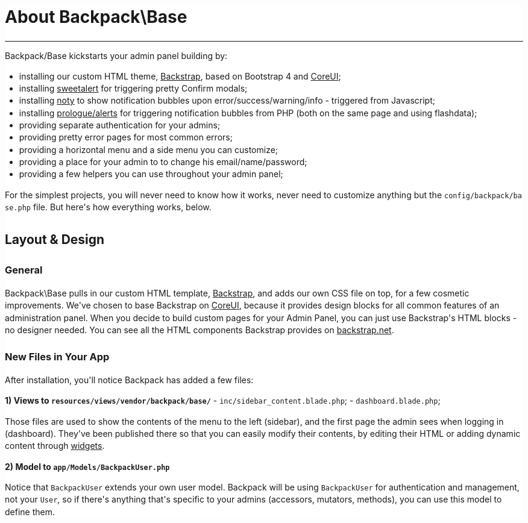 # About Backpack\Base

---

Backpack/Base kickstarts your admin panel building by:
- installing our custom HTML theme, [Backstrap](https://backstrap.net), based on Bootstrap 4 and [CoreUI](https://coreui.io);
- installing [sweetalert](https://sweetalert.js.org/) for triggering pretty Confirm modals;
- installing [noty](https://ned.im/noty/#/) to show notification bubbles upon error/success/warning/info - triggered from Javascript;
- installing [prologue/alerts](https://github.com/prologuephp/alerts) for triggering notification bubbles from PHP (both on the same page and using flashdata);
- providing separate authentication for your admins;
- providing pretty error pages for most common errors;
- providing a horizontal menu and a side menu you can customize;
- providing a place for your admin to to change his email/name/password;
- providing a few helpers you can use throughout your admin panel;

For the simplest projects, you will never need to know how it works, never need to customize anything but the ```config/backpack/base.php``` file. But here's how everything works, below.

<a name="layout-and-design"></a>
## Layout & Design

<a name="general"></a>
### General

Backpack\Base pulls in our custom HTML template, [Backstrap](https://www.npmjs.com/package/@digitallyhappy/backstrap), and adds our own CSS file on top, for a few cosmetic improvements. We've chosen to base Backstrap on [CoreUI](https://coreui.io), because it provides design blocks for all common features of an administration panel. When you decide to build custom pages for your Admin Panel, you can just use Backstrap's HTML blocks - no designer needed. You can see all the HTML components Backstrap provides on [backstrap.net](https://backstrap.net).

<a name="published-views"></a>
### New Files in Your App

After installation, you'll notice Backpack has added a few files:

**1) Views to ```resources/views/vendor/backpack/base/```**
    - ```inc/sidebar_content.blade.php```;
    - ```dashboard.blade.php```;

Those files are used to show the contents of the menu to the left (sidebar), and the first page the admin sees when logging in (dashboard). They've been published there so that you can easily modify their contents, by editing their HTML or adding dynamic content through [widgets](/docs/{{version}}/base-widgets).

**2) Model to ```app/Models/BackpackUser.php```**

Notice that ```BackpackUser``` extends your own user model. Backpack will be using ```BackpackUser``` for authentication and management, not your ```User```, so if there's anything that's specific to your admins (accessors, mutators, methods), you can use this model to define them.
